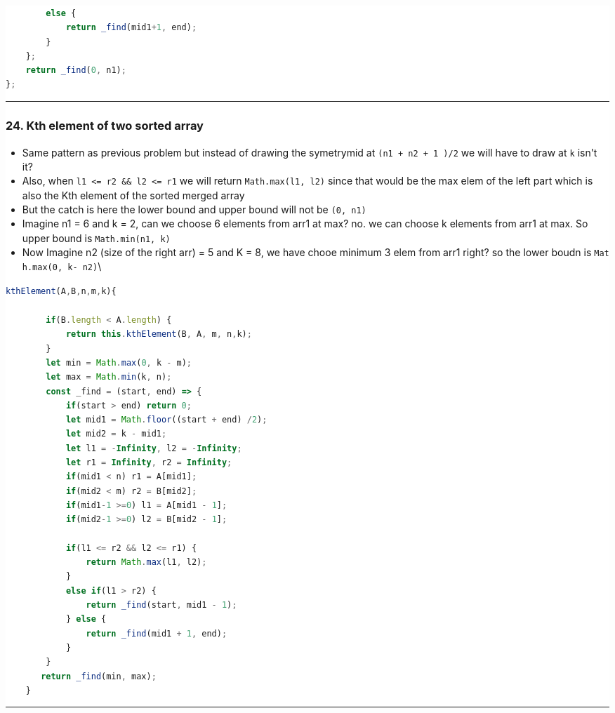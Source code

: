 ```javascript
        else {
            return _find(mid1+1, end);
        }
    };
    return _find(0, n1);
};
```
--------------------------------------------------------------------------------------------------------------------------------

### 24. Kth element of two sorted array

- Same pattern as previous problem but instead of drawing the symetrymid at `(n1 + n2 + 1 )/2` we will have to draw at `k` isn't it?
- Also, when `l1 <= r2 && l2 <= r1` we will return `Math.max(l1, l2)` since that would be the max elem of the left part which is also the Kth element of the sorted merged array
- But the catch is here the lower bound and upper bound will not be `(0, n1)`
- Imagine n1 = 6 and k = 2, can we choose 6 elements from arr1 at max? no. we can choose k elements from arr1 at max. So upper bound is `Math.min(n1, k)`
- Now Imagine n2 (size of the right arr) = 5 and K = 8, we have chooe minimum 3 elem from arr1 right? so the lower boudn is `Math.max(0, k- n2)`\

```javascript
kthElement(A,B,n,m,k){ 
        
        if(B.length < A.length) {
            return this.kthElement(B, A, m, n,k);
        }
        let min = Math.max(0, k - m);
        let max = Math.min(k, n);
        const _find = (start, end) => {
            if(start > end) return 0;
            let mid1 = Math.floor((start + end) /2);
            let mid2 = k - mid1;
            let l1 = -Infinity, l2 = -Infinity;
            let r1 = Infinity, r2 = Infinity;
            if(mid1 < n) r1 = A[mid1];
            if(mid2 < m) r2 = B[mid2];
            if(mid1-1 >=0) l1 = A[mid1 - 1];
            if(mid2-1 >=0) l2 = B[mid2 - 1];
            
            if(l1 <= r2 && l2 <= r1) {
                return Math.max(l1, l2);
            }
            else if(l1 > r2) {
                return _find(start, mid1 - 1);
            } else {
                return _find(mid1 + 1, end);
            }
        }
       return _find(min, max);
    }
```
--------------------------------------------------------------------------------------------------------------------------------
